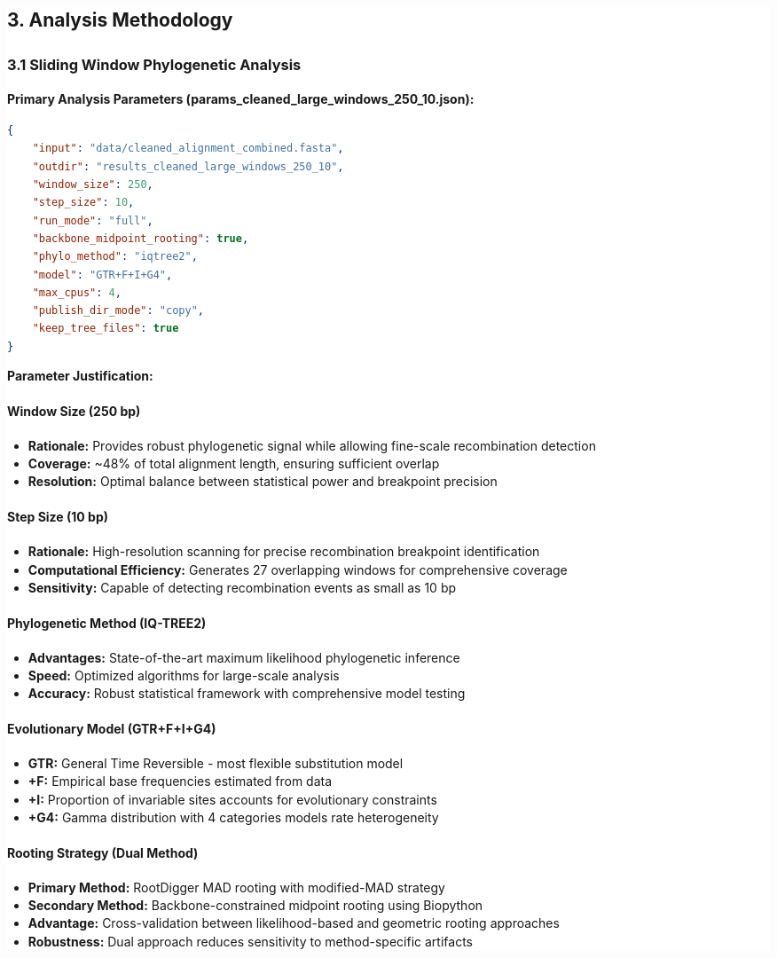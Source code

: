 
## 3. Analysis Methodology

### 3.1 Sliding Window Phylogenetic Analysis

**Primary Analysis Parameters (params_cleaned_large_windows_250_10.json):**
```json
{
    "input": "data/cleaned_alignment_combined.fasta",
    "outdir": "results_cleaned_large_windows_250_10",
    "window_size": 250,
    "step_size": 10,
    "run_mode": "full",
    "backbone_midpoint_rooting": true,
    "phylo_method": "iqtree2",
    "model": "GTR+F+I+G4",
    "max_cpus": 4,
    "publish_dir_mode": "copy",
    "keep_tree_files": true
}
```

**Parameter Justification:**

#### Window Size (250 bp)
- **Rationale:** Provides robust phylogenetic signal while allowing fine-scale recombination detection
- **Coverage:** ~48% of total alignment length, ensuring sufficient overlap
- **Resolution:** Optimal balance between statistical power and breakpoint precision

#### Step Size (10 bp)
- **Rationale:** High-resolution scanning for precise recombination breakpoint identification
- **Computational Efficiency:** Generates 27 overlapping windows for comprehensive coverage
- **Sensitivity:** Capable of detecting recombination events as small as 10 bp

#### Phylogenetic Method (IQ-TREE2)
- **Advantages:** State-of-the-art maximum likelihood phylogenetic inference
- **Speed:** Optimized algorithms for large-scale analysis
- **Accuracy:** Robust statistical framework with comprehensive model testing

#### Evolutionary Model (GTR+F+I+G4)
- **GTR:** General Time Reversible - most flexible substitution model
- **+F:** Empirical base frequencies estimated from data
- **+I:** Proportion of invariable sites accounts for evolutionary constraints
- **+G4:** Gamma distribution with 4 categories models rate heterogeneity

#### Rooting Strategy (Dual Method)
- **Primary Method:** RootDigger MAD rooting with modified-MAD strategy
- **Secondary Method:** Backbone-constrained midpoint rooting using Biopython
- **Advantage:** Cross-validation between likelihood-based and geometric rooting approaches
- **Robustness:** Dual approach reduces sensitivity to method-specific artifacts
